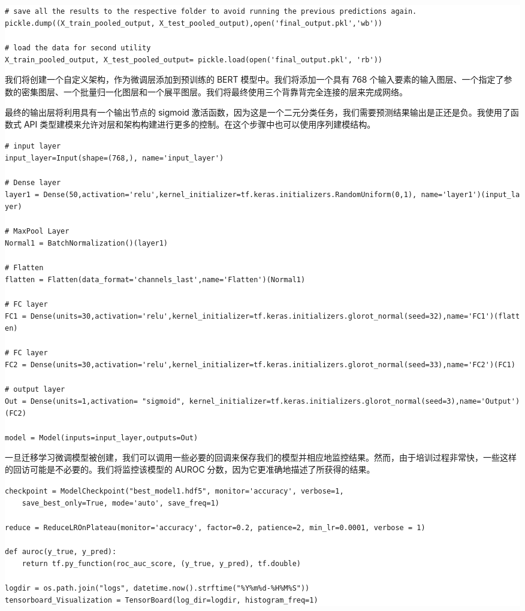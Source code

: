 ```
# save all the results to the respective folder to avoid running the previous predictions again. 
pickle.dump((X_train_pooled_output, X_test_pooled_output),open('final_output.pkl','wb'))

# load the data for second utility
X_train_pooled_output, X_test_pooled_output= pickle.load(open('final_output.pkl', 'rb'))
```

我们将创建一个自定义架构，作为微调层添加到预训练的 BERT 模型中。我们将添加一个具有 768 个输入要素的输入图层、一个指定了参数的密集图层、一个批量归一化图层和一个展平图层。我们将最终使用三个背靠背完全连接的层来完成网络。

最终的输出层将利用具有一个输出节点的 sigmoid 激活函数，因为这是一个二元分类任务，我们需要预测结果输出是正还是负。我使用了函数式 API 类型建模来允许对层和架构构建进行更多的控制。在这个步骤中也可以使用序列建模结构。

```
# input layer
input_layer=Input(shape=(768,), name='input_layer') 

# Dense layer
layer1 = Dense(50,activation='relu',kernel_initializer=tf.keras.initializers.RandomUniform(0,1), name='layer1')(input_layer) 

# MaxPool Layer
Normal1 = BatchNormalization()(layer1)

# Flatten
flatten = Flatten(data_format='channels_last',name='Flatten')(Normal1)

# FC layer
FC1 = Dense(units=30,activation='relu',kernel_initializer=tf.keras.initializers.glorot_normal(seed=32),name='FC1')(flatten)

# FC layer
FC2 = Dense(units=30,activation='relu',kernel_initializer=tf.keras.initializers.glorot_normal(seed=33),name='FC2')(FC1)

# output layer
Out = Dense(units=1,activation= "sigmoid", kernel_initializer=tf.keras.initializers.glorot_normal(seed=3),name='Output')(FC2)

model = Model(inputs=input_layer,outputs=Out)
```

一旦迁移学习微调模型被创建，我们可以调用一些必要的回调来保存我们的模型并相应地监控结果。然而，由于培训过程非常快，一些这样的回访可能是不必要的。我们将监控该模型的 AUROC 分数，因为它更准确地描述了所获得的结果。

```
checkpoint = ModelCheckpoint("best_model1.hdf5", monitor='accuracy', verbose=1,
    save_best_only=True, mode='auto', save_freq=1)

reduce = ReduceLROnPlateau(monitor='accuracy', factor=0.2, patience=2, min_lr=0.0001, verbose = 1)

def auroc(y_true, y_pred):
    return tf.py_function(roc_auc_score, (y_true, y_pred), tf.double)

logdir = os.path.join("logs", datetime.now().strftime("%Y%m%d-%H%M%S"))
tensorboard_Visualization = TensorBoard(log_dir=logdir, histogram_freq=1)
```
